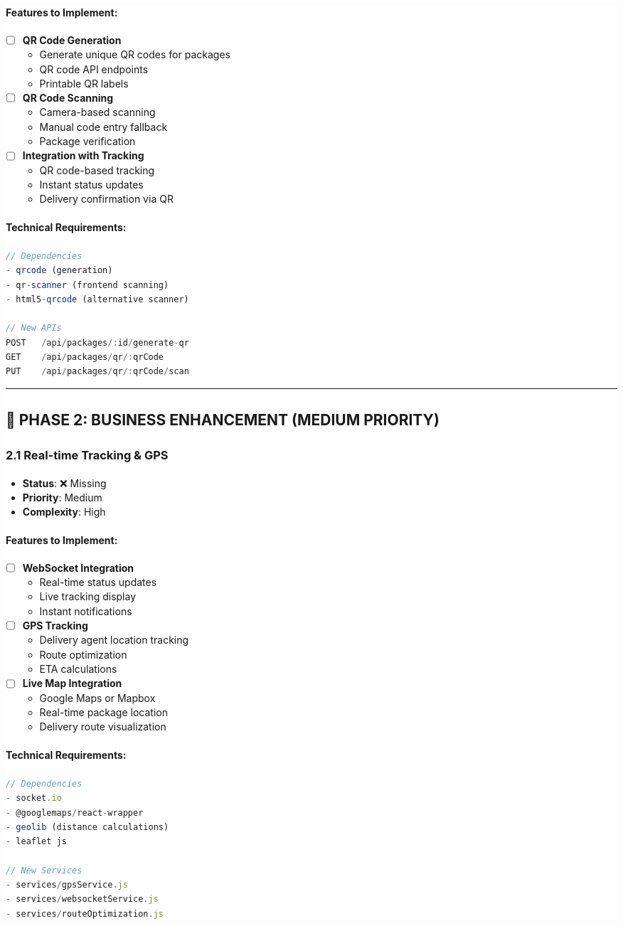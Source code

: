 #### Features to Implement:
- [ ] **QR Code Generation**
  - Generate unique QR codes for packages
  - QR code API endpoints
  - Printable QR labels
- [ ] **QR Code Scanning**
  - Camera-based scanning
  - Manual code entry fallback
  - Package verification
- [ ] **Integration with Tracking**
  - QR code-based tracking
  - Instant status updates
  - Delivery confirmation via QR

#### Technical Requirements:
```javascript
// Dependencies
- qrcode (generation)
- qr-scanner (frontend scanning)
- html5-qrcode (alternative scanner)

// New APIs
POST   /api/packages/:id/generate-qr
GET    /api/packages/qr/:qrCode
PUT    /api/packages/qr/:qrCode/scan
```

---

## 🚀 **PHASE 2: BUSINESS ENHANCEMENT (MEDIUM PRIORITY)**

### **2.1 Real-time Tracking & GPS**
- **Status**: ❌ Missing
- **Priority**: Medium
- **Complexity**: High

#### Features to Implement:
- [ ] **WebSocket Integration**
  - Real-time status updates
  - Live tracking display
  - Instant notifications
- [ ] **GPS Tracking**
  - Delivery agent location tracking
  - Route optimization
  - ETA calculations
- [ ] **Live Map Integration**
  - Google Maps or Mapbox
  - Real-time package location
  - Delivery route visualization

#### Technical Requirements:
```javascript
// Dependencies
- socket.io
- @googlemaps/react-wrapper
- geolib (distance calculations)
- leaflet js

// New Services
- services/gpsService.js
- services/websocketService.js
- services/routeOptimization.js
```
